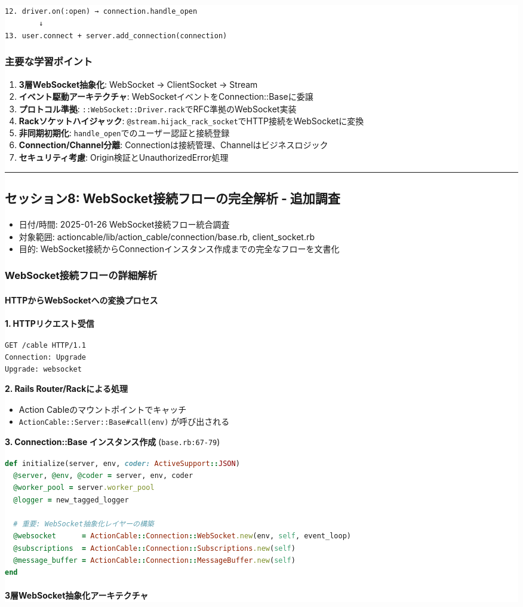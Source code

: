 ```
12. driver.on(:open) → connection.handle_open
        ↓
13. user.connect + server.add_connection(connection)
```

### 主要な学習ポイント

1. **3層WebSocket抽象化**: WebSocket → ClientSocket → Stream
2. **イベント駆動アーキテクチャ**: WebSocketイベントをConnection::Baseに委譲
3. **プロトコル準拠**: `::WebSocket::Driver.rack`でRFC準拠のWebSocket実装
4. **Rackソケットハイジャック**: `@stream.hijack_rack_socket`でHTTP接続をWebSocketに変換
5. **非同期初期化**: `handle_open`でのユーザー認証と接続登録
6. **Connection/Channel分離**: Connectionは接続管理、Channelはビジネスロジック
7. **セキュリティ考慮**: Origin検証とUnauthorizedError処理

---

## セッション8: WebSocket接続フローの完全解析 - 追加調査
- 日付/時間: 2025-01-26 WebSocket接続フロー統合調査
- 対象範囲: actioncable/lib/action_cable/connection/base.rb, client_socket.rb
- 目的: WebSocket接続からConnectionインスタンス作成までの完全なフローを文書化

### WebSocket接続フローの詳細解析

#### HTTPからWebSocketへの変換プロセス

**1. HTTPリクエスト受信**
```
GET /cable HTTP/1.1
Connection: Upgrade
Upgrade: websocket
```

**2. Rails Router/Rackによる処理**
- Action Cableのマウントポイントでキャッチ
- `ActionCable::Server::Base#call(env)` が呼び出される

**3. Connection::Base インスタンス作成** (`base.rb:67-79`)
```ruby
def initialize(server, env, coder: ActiveSupport::JSON)
  @server, @env, @coder = server, env, coder
  @worker_pool = server.worker_pool
  @logger = new_tagged_logger
  
  # 重要: WebSocket抽象化レイヤーの構築
  @websocket      = ActionCable::Connection::WebSocket.new(env, self, event_loop)
  @subscriptions  = ActionCable::Connection::Subscriptions.new(self)
  @message_buffer = ActionCable::Connection::MessageBuffer.new(self)
end
```

#### 3層WebSocket抽象化アーキテクチャ
